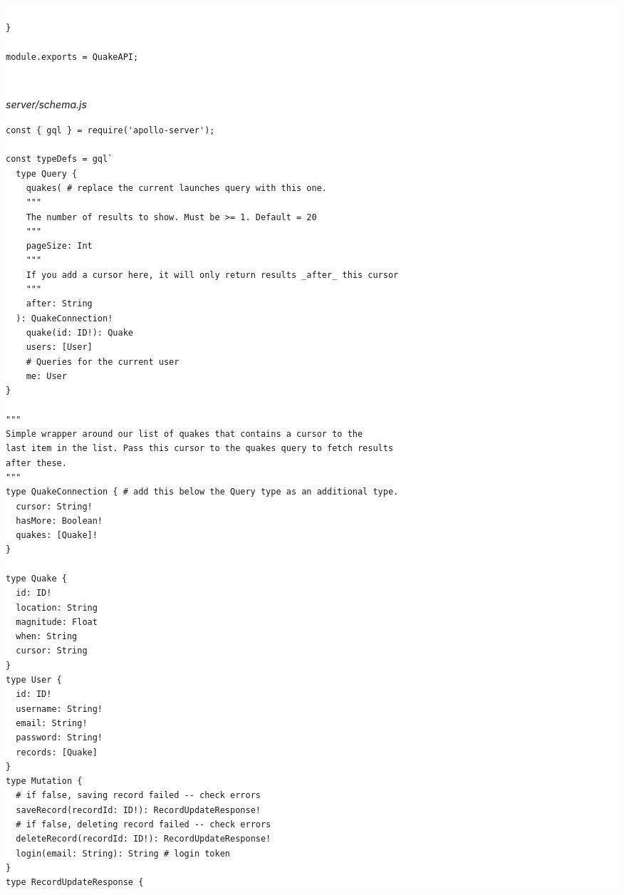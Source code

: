 ```

}

module.exports = QuakeAPI;
```

<br>

_server/schema.js_

```
const { gql } = require('apollo-server');

const typeDefs = gql`
  type Query {
    quakes( # replace the current launches query with this one.
    """
    The number of results to show. Must be >= 1. Default = 20
    """
    pageSize: Int
    """
    If you add a cursor here, it will only return results _after_ this cursor
    """
    after: String
  ): QuakeConnection!
    quake(id: ID!): Quake
    users: [User]
    # Queries for the current user
    me: User
}

"""
Simple wrapper around our list of quakes that contains a cursor to the
last item in the list. Pass this cursor to the quakes query to fetch results
after these.
"""
type QuakeConnection { # add this below the Query type as an additional type.
  cursor: String!
  hasMore: Boolean!
  quakes: [Quake]!
}

type Quake {
  id: ID!
  location: String
  magnitude: Float
  when: String
  cursor: String
}
type User {
  id: ID!
  username: String!
  email: String!
  password: String!
  records: [Quake]
}
type Mutation {
  # if false, saving record failed -- check errors
  saveRecord(recordId: ID!): RecordUpdateResponse!
  # if false, deleting record failed -- check errors
  deleteRecord(recordId: ID!): RecordUpdateResponse!
  login(email: String): String # login token
}
type RecordUpdateResponse {
```